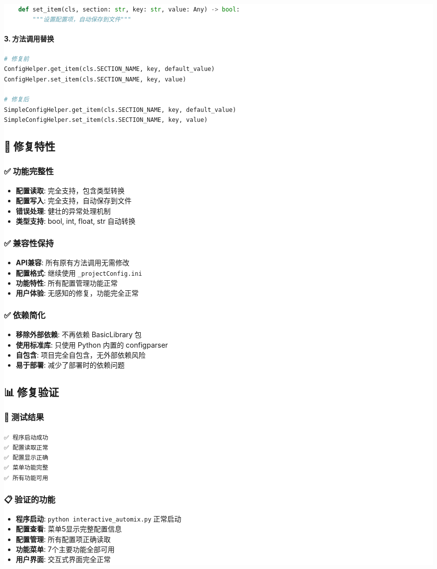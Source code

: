 ```python
    def set_item(cls, section: str, key: str, value: Any) -> bool:
        """设置配置项，自动保存到文件"""
```

#### 3. 方法调用替换
```python
# 修复前
ConfigHelper.get_item(cls.SECTION_NAME, key, default_value)
ConfigHelper.set_item(cls.SECTION_NAME, key, value)

# 修复后
SimpleConfigHelper.get_item(cls.SECTION_NAME, key, default_value)
SimpleConfigHelper.set_item(cls.SECTION_NAME, key, value)
```

## 🎯 修复特性

### ✅ 功能完整性
- **配置读取**: 完全支持，包含类型转换
- **配置写入**: 完全支持，自动保存到文件
- **错误处理**: 健壮的异常处理机制
- **类型支持**: bool, int, float, str 自动转换

### ✅ 兼容性保持
- **API兼容**: 所有原有方法调用无需修改
- **配置格式**: 继续使用 `_projectConfig.ini`
- **功能特性**: 所有配置管理功能正常
- **用户体验**: 无感知的修复，功能完全正常

### ✅ 依赖简化
- **移除外部依赖**: 不再依赖 BasicLibrary 包
- **使用标准库**: 只使用 Python 内置的 configparser
- **自包含**: 项目完全自包含，无外部依赖风险
- **易于部署**: 减少了部署时的依赖问题

## 📊 修复验证

### 🧪 测试结果
```
✅ 程序启动成功
✅ 配置读取正常
✅ 配置显示正确
✅ 菜单功能完整
✅ 所有功能可用
```

### 📋 验证的功能
- **程序启动**: `python interactive_automix.py` 正常启动
- **配置查看**: 菜单5显示完整配置信息
- **配置管理**: 所有配置项正确读取
- **功能菜单**: 7个主要功能全部可用
- **用户界面**: 交互式界面完全正常
